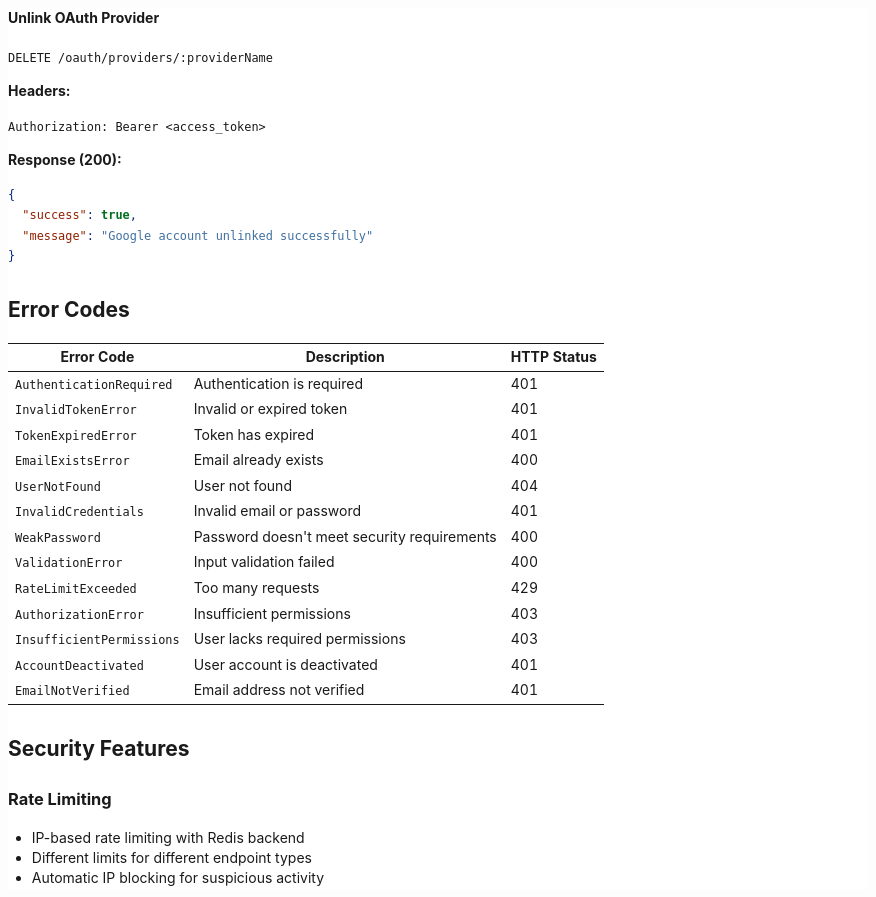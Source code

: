 #### Unlink OAuth Provider
```http
DELETE /oauth/providers/:providerName
```

**Headers:**
```
Authorization: Bearer <access_token>
```

**Response (200):**
```json
{
  "success": true,
  "message": "Google account unlinked successfully"
}
```

## Error Codes

| Error Code | Description | HTTP Status |
|------------|-------------|-------------|
| `AuthenticationRequired` | Authentication is required | 401 |
| `InvalidTokenError` | Invalid or expired token | 401 |
| `TokenExpiredError` | Token has expired | 401 |
| `EmailExistsError` | Email already exists | 400 |
| `UserNotFound` | User not found | 404 |
| `InvalidCredentials` | Invalid email or password | 401 |
| `WeakPassword` | Password doesn't meet security requirements | 400 |
| `ValidationError` | Input validation failed | 400 |
| `RateLimitExceeded` | Too many requests | 429 |
| `AuthorizationError` | Insufficient permissions | 403 |
| `InsufficientPermissions` | User lacks required permissions | 403 |
| `AccountDeactivated` | User account is deactivated | 401 |
| `EmailNotVerified` | Email address not verified | 401 |

## Security Features

### Rate Limiting
- IP-based rate limiting with Redis backend
- Different limits for different endpoint types
- Automatic IP blocking for suspicious activity
